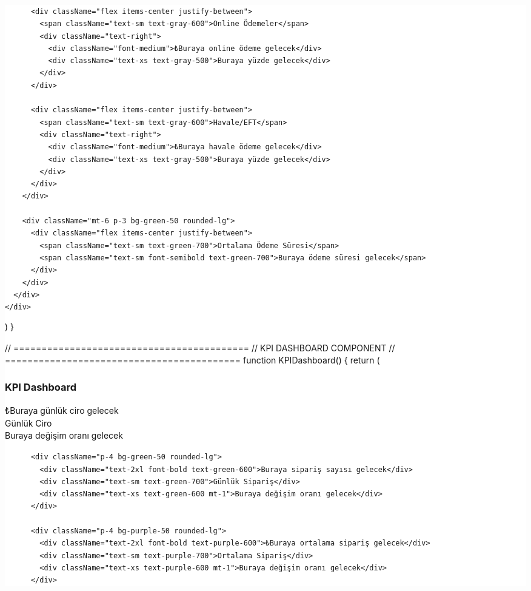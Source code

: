           <div className="flex items-center justify-between">
            <span className="text-sm text-gray-600">Online Ödemeler</span>
            <div className="text-right">
              <div className="font-medium">₺Buraya online ödeme gelecek</div>
              <div className="text-xs text-gray-500">Buraya yüzde gelecek</div>
            </div>
          </div>
          
          <div className="flex items-center justify-between">
            <span className="text-sm text-gray-600">Havale/EFT</span>
            <div className="text-right">
              <div className="font-medium">₺Buraya havale ödeme gelecek</div>
              <div className="text-xs text-gray-500">Buraya yüzde gelecek</div>
            </div>
          </div>
        </div>
        
        <div className="mt-6 p-3 bg-green-50 rounded-lg">
          <div className="flex items-center justify-between">
            <span className="text-sm text-green-700">Ortalama Ödeme Süresi</span>
            <span className="text-sm font-semibold text-green-700">Buraya ödeme süresi gelecek</span>
          </div>
        </div>
      </div>
    </div>
  )
}

// ==========================================
// KPI DASHBOARD COMPONENT
// ==========================================
function KPIDashboard() {
  return (
    <div className="bg-white border border-orange-200 rounded-lg">
      <div className="p-6 border-b border-gray-200">
        <h3 className="text-gray-900 text-lg font-semibold">KPI Dashboard</h3>
      </div>
      <div className="p-6">
        <div className="grid grid-cols-2 gap-4">
          <div className="p-4 bg-blue-50 rounded-lg">
            <div className="text-2xl font-bold text-blue-600">₺Buraya günlük ciro gelecek</div>
            <div className="text-sm text-blue-700">Günlük Ciro</div>
            <div className="text-xs text-blue-600 mt-1">Buraya değişim oranı gelecek</div>
          </div>
          
          <div className="p-4 bg-green-50 rounded-lg">
            <div className="text-2xl font-bold text-green-600">Buraya sipariş sayısı gelecek</div>
            <div className="text-sm text-green-700">Günlük Sipariş</div>
            <div className="text-xs text-green-600 mt-1">Buraya değişim oranı gelecek</div>
          </div>
          
          <div className="p-4 bg-purple-50 rounded-lg">
            <div className="text-2xl font-bold text-purple-600">₺Buraya ortalama sipariş gelecek</div>
            <div className="text-sm text-purple-700">Ortalama Sipariş</div>
            <div className="text-xs text-purple-600 mt-1">Buraya değişim oranı gelecek</div>
          </div>
          